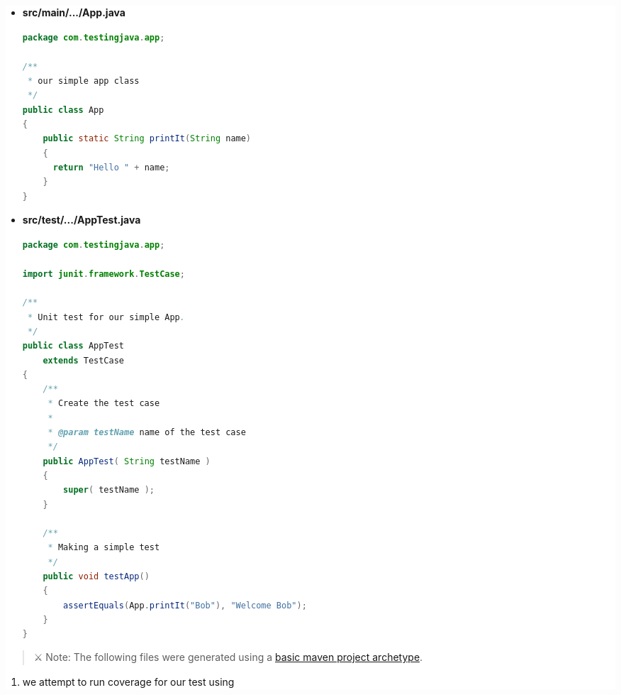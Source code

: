 - **src/main/.../App.java**

  ```java
  package com.testingjava.app;

  /**
   * our simple app class
   */
  public class App
  {
      public static String printIt(String name)
      {
        return "Hello " + name;
      }
  }
  ```

- **src/test/.../AppTest.java**

  ```java
  package com.testingjava.app;

  import junit.framework.TestCase;

  /**
   * Unit test for our simple App.
   */
  public class AppTest
      extends TestCase
  {
      /**
       * Create the test case
       *
       * @param testName name of the test case
       */
      public AppTest( String testName )
      {
          super( testName );
      }

      /**
       * Making a simple test
       */
      public void testApp()
      {
          assertEquals(App.printIt("Bob"), "Welcome Bob");
      }
  }
  ```

> ⚔ Note: The following files were generated using a [basic maven project archetype](https://mvnrepository.com/artifact/org.apache.maven.archetypes/maven-archetype-quickstart).

1. we attempt to run coverage for our test using
